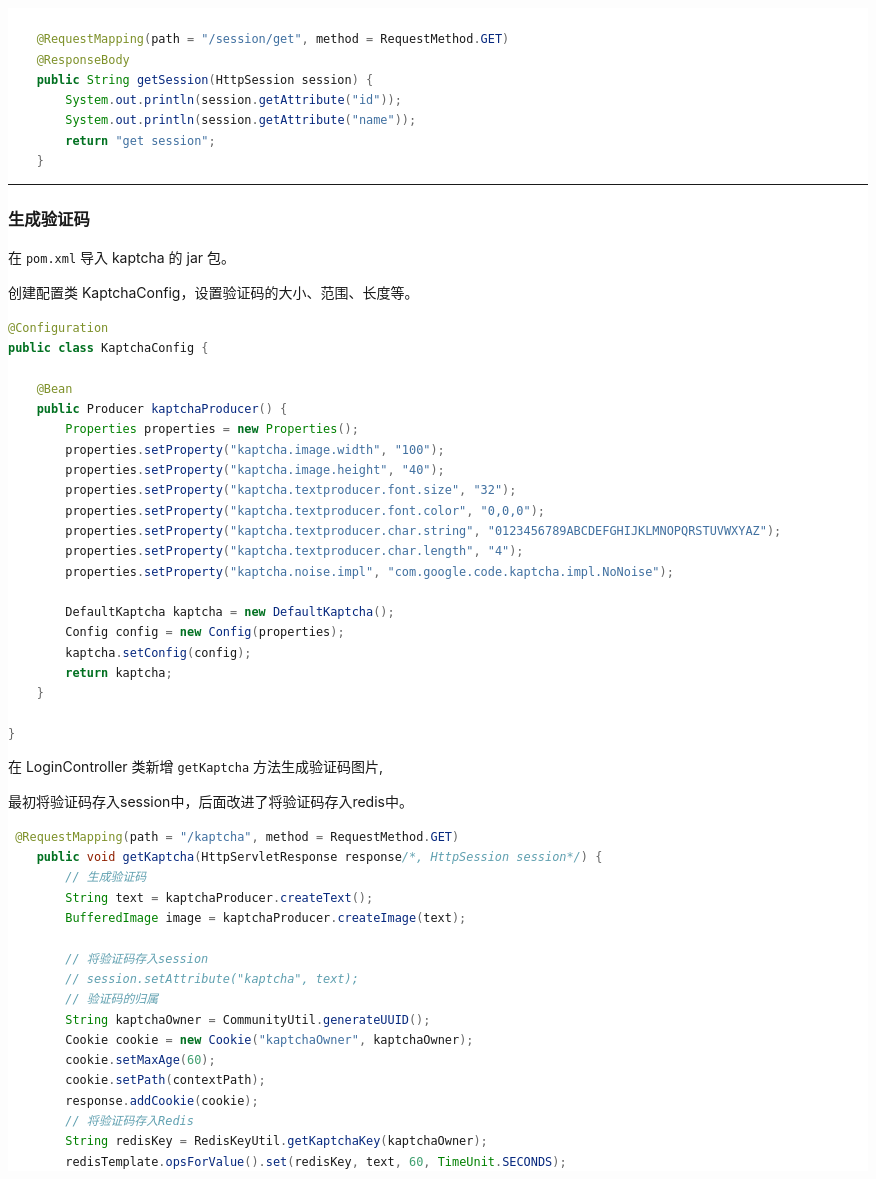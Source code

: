 ``` java

    @RequestMapping(path = "/session/get", method = RequestMethod.GET)
    @ResponseBody
    public String getSession(HttpSession session) {
        System.out.println(session.getAttribute("id"));
        System.out.println(session.getAttribute("name"));
        return "get session";
    }
```

------

### 生成验证码

在 `pom.xml` 导入 kaptcha 的 jar 包。

创建配置类 KaptchaConfig，设置验证码的大小、范围、长度等。

``` java
@Configuration
public class KaptchaConfig {

    @Bean
    public Producer kaptchaProducer() {
        Properties properties = new Properties();
        properties.setProperty("kaptcha.image.width", "100");
        properties.setProperty("kaptcha.image.height", "40");
        properties.setProperty("kaptcha.textproducer.font.size", "32");
        properties.setProperty("kaptcha.textproducer.font.color", "0,0,0");
        properties.setProperty("kaptcha.textproducer.char.string", "0123456789ABCDEFGHIJKLMNOPQRSTUVWXYAZ");
        properties.setProperty("kaptcha.textproducer.char.length", "4");
        properties.setProperty("kaptcha.noise.impl", "com.google.code.kaptcha.impl.NoNoise");

        DefaultKaptcha kaptcha = new DefaultKaptcha();
        Config config = new Config(properties);
        kaptcha.setConfig(config);
        return kaptcha;
    }

}
```



在 LoginController 类新增 `getKaptcha` 方法生成验证码图片,

最初将验证码存入session中，后面改进了将验证码存入redis中。

``` java
 @RequestMapping(path = "/kaptcha", method = RequestMethod.GET)
    public void getKaptcha(HttpServletResponse response/*, HttpSession session*/) {
        // 生成验证码
        String text = kaptchaProducer.createText();
        BufferedImage image = kaptchaProducer.createImage(text);

        // 将验证码存入session
        // session.setAttribute("kaptcha", text);
        // 验证码的归属
        String kaptchaOwner = CommunityUtil.generateUUID();
        Cookie cookie = new Cookie("kaptchaOwner", kaptchaOwner);
        cookie.setMaxAge(60);
        cookie.setPath(contextPath);
        response.addCookie(cookie);
        // 将验证码存入Redis
        String redisKey = RedisKeyUtil.getKaptchaKey(kaptchaOwner);
        redisTemplate.opsForValue().set(redisKey, text, 60, TimeUnit.SECONDS);
```